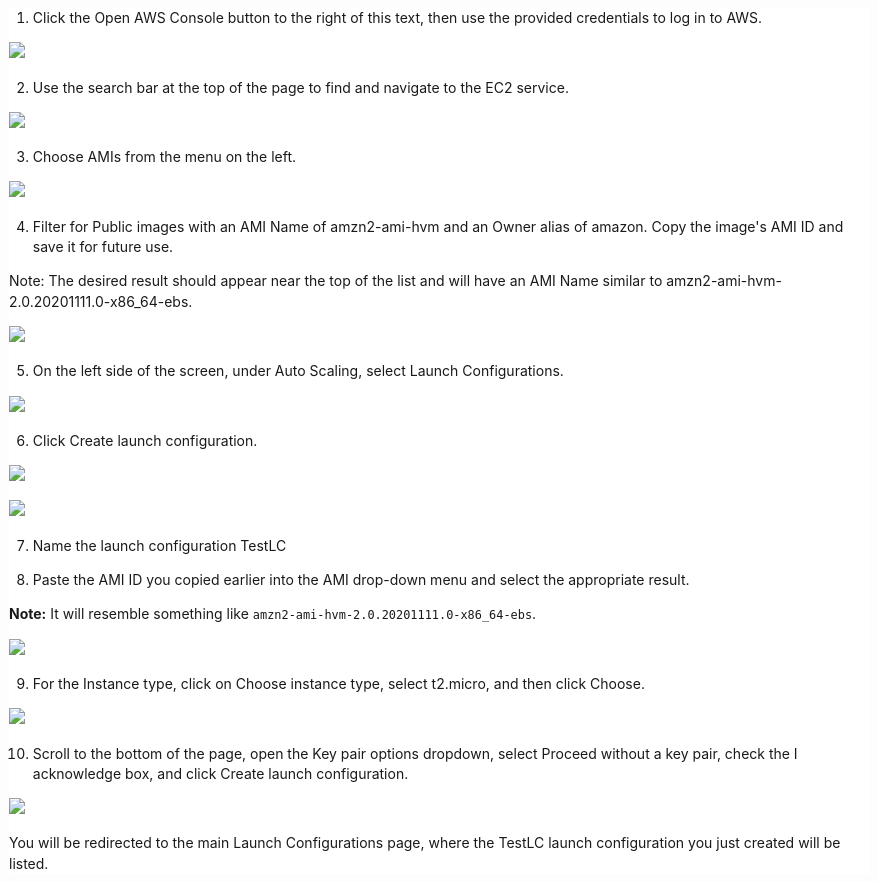 1.  Click the Open AWS Console button to the right of this text, then use the provided credentials to log in to AWS.


![](https://lh7-us.googleusercontent.com/docsz/AD_4nXebLj9FWbmoHTQsdHn9PgW1djbW5yMdChCGS6e8He8G_tU1fMPTxlsICZ_4nxPoSw7rHKXCiWNgdMov0KiwO4p214wX7F-WMybWWAS45x414RlfdvpdTe_hsyeq02kjjZSnAnzfPKgCRHg15MMBL3hNvQA?key=vAZmTY4xiASAJC-8-etUyQ)

2.  Use the search bar at the top of the page to find and navigate to the EC2 service.


![](https://lh7-us.googleusercontent.com/docsz/AD_4nXcZEJveho1GJUQ831pVbPP2Ft1OE2v9ounFxFd9FoK37_5vlnCaibFg6K0yVrpXlGvFdkglWSP8fm3kqdK9-RQwW88v4ZjlN-wegmPhPHQWxDwRK9ZJ3YZTy-IbB60ZNOBBu5EWMHo_X5CRfdAw-KUgDOfb?key=vAZmTY4xiASAJC-8-etUyQ)

3.  Choose AMIs from the menu on the left.


![](https://lh7-us.googleusercontent.com/docsz/AD_4nXdRmZsd8PpVDZkLXVo8pZtXZ_wfcqAQF798W96hQoueoPYaI8aO2XehASgFm0j1Ti2eil-TBr_S_dubFOlZqzuOa3xnEHEdgLFEnNfTUQxfwtyITL2DEuA9xPpnpjz2eCuuNKHUbtMSmXTA1Ht74GLQClri?key=vAZmTY4xiASAJC-8-etUyQ)

4.  Filter for Public images with an AMI Name of amzn2-ami-hvm and an Owner alias of amazon. Copy the image's AMI ID and save it for future use.


Note: The desired result should appear near the top of the list and will have an AMI Name similar to amzn2-ami-hvm-2.0.20201111.0-x86_64-ebs.

![](https://lh7-us.googleusercontent.com/docsz/AD_4nXdmt-wjVxLe6qo9l1ddGOYlOmoYPK_BRYmlkFWn2UCY9Z_-ebNMlyu2gcyS3v5tSVs3eZzZu2TKlT5sxAafeTlx82M3KvvDO_BSci8bMGcPWICnsVQdcKADw9CuyH0t2cGPBhUSfjy1s9Gow7Qxec1WdAeF?key=vAZmTY4xiASAJC-8-etUyQ)

5.  On the left side of the screen, under Auto Scaling, select Launch Configurations.


![](https://lh7-us.googleusercontent.com/docsz/AD_4nXdnBC-fQTj6DhQO_IGDMCNYNIQrxJTsAOOjXLk7cpgYZiXwK8Mso1jNHCZXeY1yqWRJENYyNqK9S4ZuhvxDXvxw2E7YLLh7wG1RPrglV1UqtT7wxf511_NWMzYsC2TymAigk4mgC5CUds0XqR-bj4_vso8V?key=vAZmTY4xiASAJC-8-etUyQ)

6.  Click Create launch configuration.


![](https://lh7-us.googleusercontent.com/docsz/AD_4nXc7zkMV2-FPk53D2mOW57QUI462AgvnLjbj7-7dfI322ZyEVSCWqMcSjjsFvyrPncK8NUZBk1K-fkNqDWHinjwdltqpXkr3vtot6x2-Ql30xge8jMmB_Fb7T5iTyRZH0FriBNuVLNI7UtsXpGI1jVuNa2w?key=vAZmTY4xiASAJC-8-etUyQ)

![](https://lh7-us.googleusercontent.com/docsz/AD_4nXcDaXOEhusqp7ZBp3FzL7rKtD5LwbyRFb7xIwJp270w-oZEE7yHGR4jaEWx1yLgBHqc4gY7FkM-VIbtM-Li6goeUGDE0onYRU1vH1Fhy7i3eUi1lCoFpJ2mBQv2ibFOVGMgtPB9mJ2ltUZ5V8Al_fRyZBk8?key=vAZmTY4xiASAJC-8-etUyQ)

7.  Name the launch configuration TestLC

8.  Paste the AMI ID you copied earlier into the AMI drop-down menu and select the appropriate result.

**Note:** It will resemble something like `amzn2-ami-hvm-2.0.20201111.0-x86_64-ebs`.

![](https://lh7-us.googleusercontent.com/docsz/AD_4nXd4vTBeLJTG49MhGMBFQvN2COgV89L9B7U2btRlxxQn53F3KgYttWqjQ7sAPzleWiItiADJ3djmzMazxLhdTLPW-2-0yWGTFwz6ngNtWfPLIk7UR4Wx7XUQbV3UHQK2LVAhJYoupRzQ1BaG54dcKKmq4uyo?key=vAZmTY4xiASAJC-8-etUyQ)

9.  For the Instance type, click on Choose instance type, select t2.micro, and then click Choose.


![](https://lh7-us.googleusercontent.com/docsz/AD_4nXfQ1vFg4MKijX-rX_9eHvByDH0w_JiZvG4P1a72BX8JkeKsAQgVWHGzrEJDc3WC1ljBWPsg-h1NkJckdGjoTxoTxfv26s8lv51nRquMJx5RVg0Z6WVoNoKnH_QVJ3N-ye1O4qsYwa7ouzyoZ7jeE_D0yA6b?key=vAZmTY4xiASAJC-8-etUyQ)

10.  Scroll to the bottom of the page, open the Key pair options dropdown, select Proceed without a key pair, check the I acknowledge box, and click Create launch configuration.


![](https://lh7-us.googleusercontent.com/docsz/AD_4nXcr84HXUyBKYUvhT2DPnZdEFVaHtg3xl36jcLxbVb1UcqpiEc6JaZdmNSeKm3P4EFY64eIGOmWbf30geX94MIhQkY8CUGgJ7c2I2K7jaa3dve__vS5EQRg7mesITBcbfN_BCIwKLXTsRabQeGZa77-w8x6p?key=vAZmTY4xiASAJC-8-etUyQ)

You will be redirected to the main Launch Configurations page, where the TestLC launch configuration you just created will be listed.
